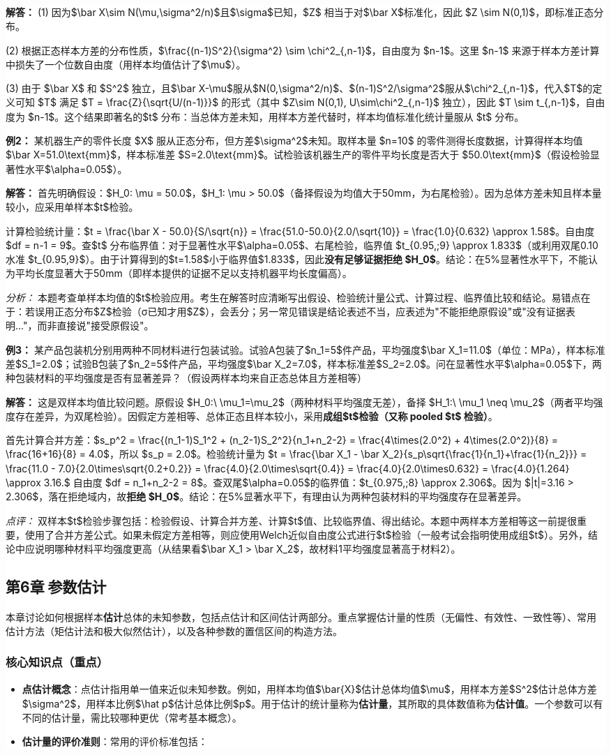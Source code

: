 **解答：** (1) 因为\$\bar X\sim N(\mu,\sigma^2/n)\$且\$\sigma\$已知，\$Z\$ 相当于对\$\bar X\$标准化，因此 \$Z \sim N(0,1)\$，即标准正态分布。

(2) 根据正态样本方差的分布性质，\$\frac{(n-1)S^2}{\sigma^2} \sim \chi^2\_{,n-1}\$，自由度为 \$n-1\$。这里 \$n-1\$ 来源于样本方差计算中损失了一个位数自由度（用样本均值估计了\$\mu\$）。

(3) 由于 \$\bar X\$ 和 \$S^2\$ 独立，且\$\bar X-\mu\$服从\$N(0,\sigma^2/n)\$、\$(n-1)S^2/\sigma^2\$服从\$\chi^2\_{,n-1}\$，代入\$T\$的定义可知 \$T\$ 满足 \$T = \frac{Z}{\sqrt{U/(n-1)}}\$ 的形式（其中 \$Z\sim N(0,1), U\sim\chi^2\_{,n-1}\$ 独立），因此 \$T \sim t\_{,n-1}\$，自由度为 \$n-1\$。这个结果即著名的\$t\$ 分布：当总体方差未知，用样本方差代替时，样本均值标准化统计量服从 \$t\$ 分布。

**例2：** 某机器生产的零件长度 \$X\$ 服从正态分布，但方差\$\sigma^2\$未知。取样本量 \$n=10\$ 的零件测得长度数据，计算得样本均值 \$\bar X=51.0\text{mm}\$，样本标准差 \$S=2.0\text{mm}\$。试检验该机器生产的零件平均长度是否大于 \$50.0\text{mm}\$（假设检验显著性水平\$\alpha=0.05\$）。

**解答：** 首先明确假设：\$H\_0: \mu = 50.0\$，\$H\_1: \mu > 50.0\$（备择假设为均值大于50mm，为右尾检验）。因为总体方差未知且样本量较小，应采用单样本\$t\$检验。

计算检验统计量：\$t = \frac{\bar X - 50.0}{S/\sqrt{n}} = \frac{51.0-50.0}{2.0/\sqrt{10}} = \frac{1.0}{0.632} \approx 1.58\$。自由度\$df = n-1 = 9\$。查\$t\$ 分布临界值：对于显著性水平\$\alpha=0.05\$、右尾检验，临界值 \$t\_{0.95,;9} \approx 1.833\$（或利用双尾0.10水准 \$t\_{0.95,9}\$）。由于计算得到的\$t=1.58\$小于临界值\$1.833\$，因此**没有足够证据拒绝 \$H\_0\$**。结论：在5%显著性水平下，不能认为平均长度显著大于50mm（即样本提供的证据不足以支持机器平均长度偏高）。

*分析：* 本题考查单样本均值的\$t\$检验应用。考生在解答时应清晰写出假设、检验统计量公式、计算过程、临界值比较和结论。易错点在于：若误用正态分布\$Z\$检验（σ已知才用\$Z\$），会丢分；另一常见错误是结论表述不当，应表述为"不能拒绝原假设"或"没有证据表明..."，而非直接说"接受原假设"。

**例3：** 某产品包装机分别用两种不同材料进行包装试验。试验A包装了\$n\_1=5\$件产品，平均强度\$\bar X\_1=11.0\$（单位：MPa），样本标准差\$S\_1=2.0\$；试验B包装了\$n\_2=5\$件产品，平均强度\$\bar X\_2=7.0\$，样本标准差\$S\_2=2.0\$。问在显著性水平\$\alpha=0.05\$下，两种包装材料的平均强度是否有显著差异？（假设两样本均来自正态总体且方差相等）

**解答：** 这是双样本均值比较问题。原假设 \$H\_0:\ \mu\_1=\mu\_2\$（两种材料平均强度无差），备择 \$H\_1:\ \mu\_1 \neq \mu\_2\$（两者平均强度存在差异，为双尾检验）。因假定方差相等、总体正态且样本较小，采用**成组\$t\$检验（又称 pooled \$t\$ 检验）**。

首先计算合并方差：\$s\_p^2 = \frac{(n\_1-1)S\_1^2 + (n\_2-1)S\_2^2}{n\_1+n\_2-2} = \frac{4\times(2.0^2) + 4\times(2.0^2)}{8} = \frac{16+16}{8} = 4.0\$，所以 \$s\_p = 2.0\$。检验统计量为
$t = \frac{\bar X_1 - \bar X_2}{s_p\sqrt{\frac{1}{n_1}+\frac{1}{n_2}}} = \frac{11.0 - 7.0}{2.0\times\sqrt{0.2+0.2}} = \frac{4.0}{2.0\times\sqrt{0.4}} = \frac{4.0}{2.0\times0.632} = \frac{4.0}{1.264} \approx 3.16.$
自由度 \$df = n\_1+n\_2-2 = 8\$。查双尾\$\alpha=0.05\$的临界值：\$t\_{0.975,;8} \approx 2.306\$。因为 \$|t|=3.16 > 2.306\$，落在拒绝域内，故**拒绝 \$H\_0\$**。结论：在5%显著水平下，有理由认为两种包装材料的平均强度存在显著差异。

*点评：* 双样本\$t\$检验步骤包括：检验假设、计算合并方差、计算\$t\$值、比较临界值、得出结论。本题中两样本方差相等这一前提很重要，使用了合并方差公式。如果未假定方差相等，则应使用Welch近似自由度公式进行\$t\$检验（一般考试会指明使用成组\$t\$）。另外，结论中应说明哪种材料平均强度更高（从结果看\$\bar X\_1 > \bar X\_2\$，故材料1平均强度显著高于材料2）。

## 第6章 参数估计

本章讨论如何根据样本**估计**总体的未知参数，包括点估计和区间估计两部分。重点掌握估计量的性质（无偏性、有效性、一致性等）、常用估计方法（矩估计法和极大似然估计），以及各种参数的置信区间的构造方法。

### 核心知识点（重点）

* **点估计概念**：点估计指用单一值来近似未知参数。例如，用样本均值\$\bar{X}\$估计总体均值\$\mu\$，用样本方差\$S^2\$估计总体方差\$\sigma^2\$，用样本比例\$\hat p\$估计总体比例\$p\$。用于估计的统计量称为**估计量**，其所取的具体数值称为**估计值**。一个参数可以有不同的估计量，需比较哪种更优（常考基本概念）。

* **估计量的评价准则**：常用的评价标准包括：
